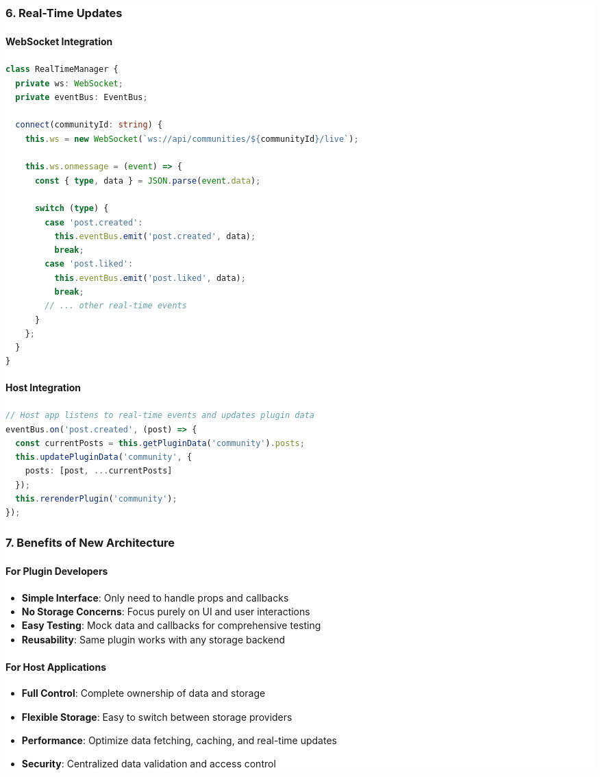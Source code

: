 ### 6. Real-Time Updates

#### WebSocket Integration
```typescript
class RealTimeManager {
  private ws: WebSocket;
  private eventBus: EventBus;
  
  connect(communityId: string) {
    this.ws = new WebSocket(`ws://api/communities/${communityId}/live`);
    
    this.ws.onmessage = (event) => {
      const { type, data } = JSON.parse(event.data);
      
      switch (type) {
        case 'post.created':
          this.eventBus.emit('post.created', data);
          break;
        case 'post.liked':
          this.eventBus.emit('post.liked', data);
          break;
        // ... other real-time events
      }
    };
  }
}
```

#### Host Integration
```typescript
// Host app listens to real-time events and updates plugin data
eventBus.on('post.created', (post) => {
  const currentPosts = this.getPluginData('community').posts;
  this.updatePluginData('community', {
    posts: [post, ...currentPosts]
  });
  this.rerenderPlugin('community');
});
```

### 7. Benefits of New Architecture

#### For Plugin Developers
- **Simple Interface**: Only need to handle props and callbacks
- **No Storage Concerns**: Focus purely on UI and user interactions
- **Easy Testing**: Mock data and callbacks for comprehensive testing
- **Reusability**: Same plugin works with any storage backend

#### For Host Applications
- **Full Control**: Complete ownership of data and storage
- **Flexible Storage**: Easy to switch between storage providers
- **Performance**: Optimize data fetching, caching, and real-time updates
- **Security**: Centralized data validation and access control


  [key: string]: any;